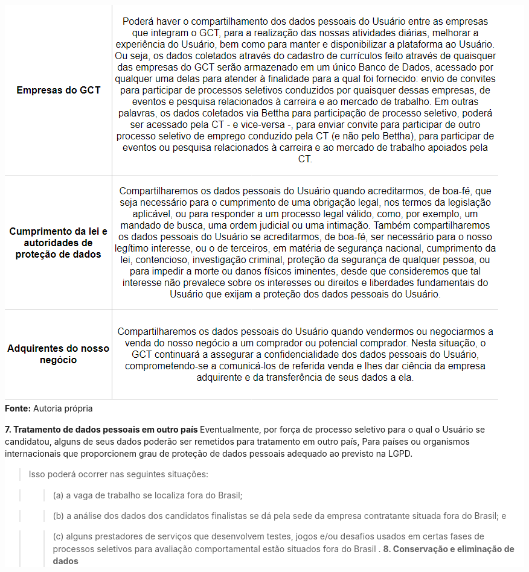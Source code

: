 <img src="outros/Tabela_Item_6_P3.png" alt="Tabela a respeito item 6.1" border="0"><br>
<strong>Fonte:</strong> Autoria própria
</p>

<strong>7. Tratamento de dados pessoais em outro país </strong> 
Eventualmente, por força de processo seletivo para o qual o Usuário se candidatou, alguns de seus dados poderão ser remetidos para tratamento em outro país, Para países ou organismos internacionais que 	proporcionem grau de proteção de dados pessoais adequado ao previsto na LGPD.
 
>Isso poderá ocorrer nas seguintes situações:
 
>>(a) a vaga de trabalho se localiza fora do Brasil;
  
>>(b) a análise dos dados dos candidatos finalistas se dá pela sede da empresa contratante situada fora do Brasil; e
  
>>(c) alguns prestadores de serviços que desenvolvem testes, jogos e/ou desafios usados em certas fases de processos seletivos para avaliação comportamental estão situados fora do Brasil
.
<strong>8. Conservação e eliminação de dados</strong> 
